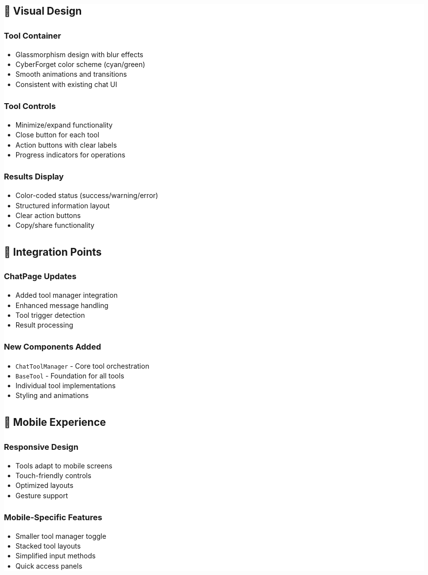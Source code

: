 ## 🎨 Visual Design

### Tool Container
- Glassmorphism design with blur effects
- CyberForget color scheme (cyan/green)
- Smooth animations and transitions
- Consistent with existing chat UI

### Tool Controls
- Minimize/expand functionality
- Close button for each tool
- Action buttons with clear labels
- Progress indicators for operations

### Results Display
- Color-coded status (success/warning/error)
- Structured information layout
- Clear action buttons
- Copy/share functionality

## 🔄 Integration Points

### ChatPage Updates
- Added tool manager integration
- Enhanced message handling
- Tool trigger detection
- Result processing

### New Components Added
- `ChatToolManager` - Core tool orchestration
- `BaseTool` - Foundation for all tools
- Individual tool implementations
- Styling and animations

## 📱 Mobile Experience

### Responsive Design
- Tools adapt to mobile screens
- Touch-friendly controls
- Optimized layouts
- Gesture support

### Mobile-Specific Features
- Smaller tool manager toggle
- Stacked tool layouts
- Simplified input methods
- Quick access panels
